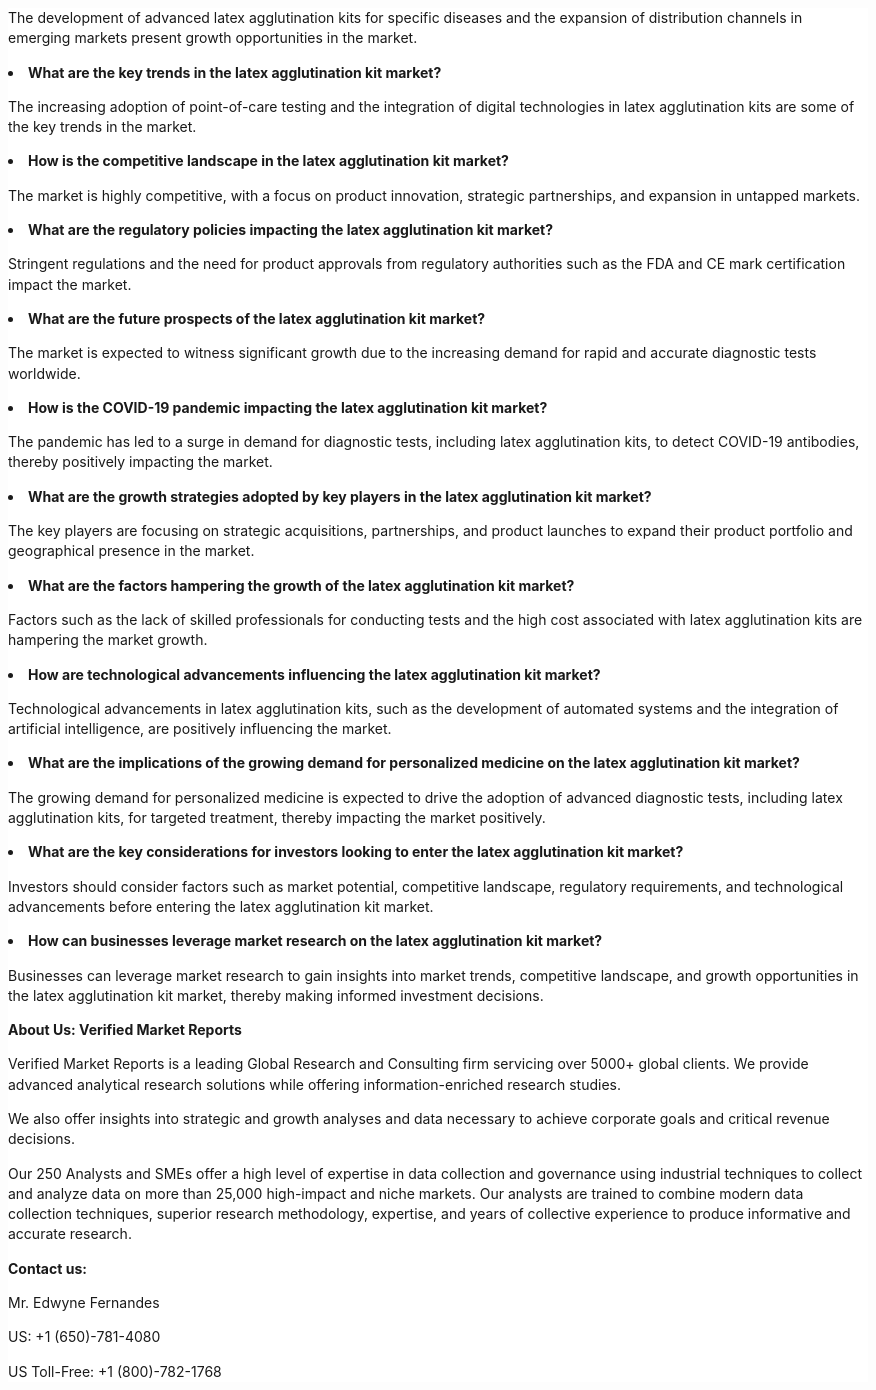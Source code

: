 <p>The development of advanced latex agglutination kits for specific diseases and the expansion of distribution channels in emerging markets present growth opportunities in the market.</p> </li> <li> <strong>What are the key trends in the latex agglutination kit market?</strong> <p>The increasing adoption of point-of-care testing and the integration of digital technologies in latex agglutination kits are some of the key trends in the market.</p> </li> <li> <strong>How is the competitive landscape in the latex agglutination kit market?</strong> <p>The market is highly competitive, with a focus on product innovation, strategic partnerships, and expansion in untapped markets.</p> </li> <li> <strong>What are the regulatory policies impacting the latex agglutination kit market?</strong> <p>Stringent regulations and the need for product approvals from regulatory authorities such as the FDA and CE mark certification impact the market.</p> </li> <li> <strong>What are the future prospects of the latex agglutination kit market?</strong> <p>The market is expected to witness significant growth due to the increasing demand for rapid and accurate diagnostic tests worldwide.</p> </li> <li> <strong>How is the COVID-19 pandemic impacting the latex agglutination kit market?</strong> <p>The pandemic has led to a surge in demand for diagnostic tests, including latex agglutination kits, to detect COVID-19 antibodies, thereby positively impacting the market.</p> </li> <li> <strong>What are the growth strategies adopted by key players in the latex agglutination kit market?</strong> <p>The key players are focusing on strategic acquisitions, partnerships, and product launches to expand their product portfolio and geographical presence in the market.</p> </li> <li> <strong>What are the factors hampering the growth of the latex agglutination kit market?</strong> <p>Factors such as the lack of skilled professionals for conducting tests and the high cost associated with latex agglutination kits are hampering the market growth.</p> </li> <li> <strong>How are technological advancements influencing the latex agglutination kit market?</strong> <p>Technological advancements in latex agglutination kits, such as the development of automated systems and the integration of artificial intelligence, are positively influencing the market.</p> </li> <li> <strong>What are the implications of the growing demand for personalized medicine on the latex agglutination kit market?</strong> <p>The growing demand for personalized medicine is expected to drive the adoption of advanced diagnostic tests, including latex agglutination kits, for targeted treatment, thereby impacting the market positively.</p> </li> <li> <strong>What are the key considerations for investors looking to enter the latex agglutination kit market?</strong> <p>Investors should consider factors such as market potential, competitive landscape, regulatory requirements, and technological advancements before entering the latex agglutination kit market.</p> </li> <li> <strong>How can businesses leverage market research on the latex agglutination kit market?</strong> <p>Businesses can leverage market research to gain insights into market trends, competitive landscape, and growth opportunities in the latex agglutination kit market, thereby making informed investment decisions.</p> </li></ol></body></html></h3><p id="" class=""><strong>About Us: Verified Market Reports</strong></p><p id="" class="">Verified Market Reports is a leading Global Research and Consulting firm servicing over 5000+ global clients. We provide advanced analytical research solutions while offering information-enriched research studies.</p><p id="" class="">We also offer insights into strategic and growth analyses and data necessary to achieve corporate goals and critical revenue decisions.</p><p id="" class="">Our 250 Analysts and SMEs offer a high level of expertise in data collection and governance using industrial techniques to collect and analyze data on more than 25,000 high-impact and niche markets. Our analysts are trained to combine modern data collection techniques, superior research methodology, expertise, and years of collective experience to produce informative and accurate research.</p><p id="" class=""><strong>Contact us:</strong></p><p id="" class="">Mr. Edwyne Fernandes</p><p id="" class="">US: +1 (650)-781-4080</p><p id="" class="">US Toll-Free: +1 (800)-782-1768</p>
